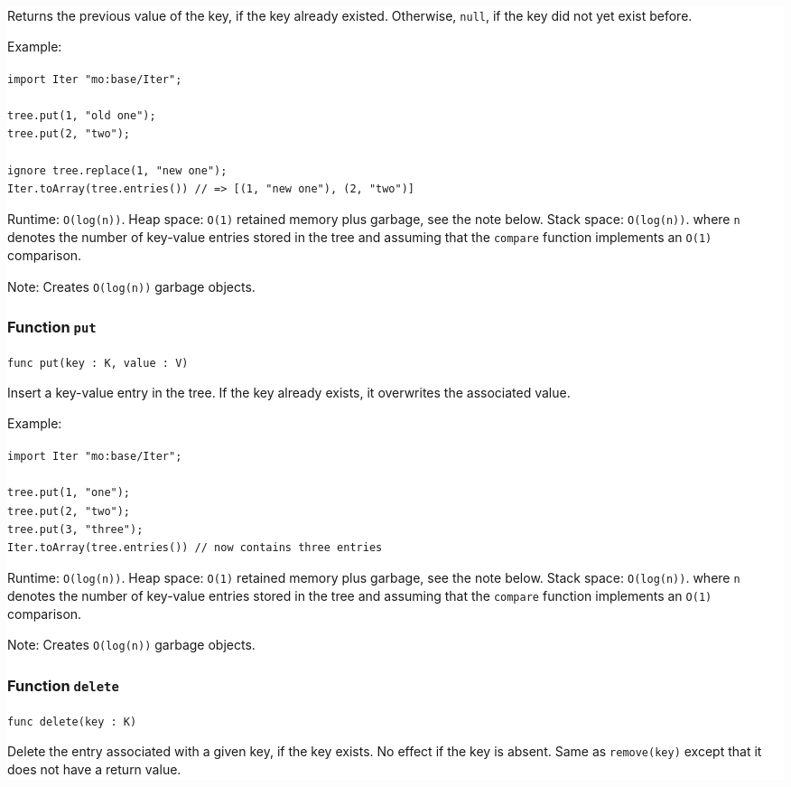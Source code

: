 Returns the previous value of the key, if the key already existed.
Otherwise, `null`, if the key did not yet exist before.

Example:
```motoko include=initialize
import Iter "mo:base/Iter";

tree.put(1, "old one");
tree.put(2, "two");

ignore tree.replace(1, "new one");
Iter.toArray(tree.entries()) // => [(1, "new one"), (2, "two")]
```

Runtime: `O(log(n))`.
Heap space: `O(1)` retained memory plus garbage, see the note below.
Stack space: `O(log(n))`.
where `n` denotes the number of key-value entries stored in the tree and
assuming that the `compare` function implements an `O(1)` comparison.

Note: Creates `O(log(n))` garbage objects.


### Function `put`
``` motoko no-repl
func put(key : K, value : V)
```

Insert a key-value entry in the tree. If the key already exists, it overwrites the associated value.

Example:
```motoko include=initialize
import Iter "mo:base/Iter";

tree.put(1, "one");
tree.put(2, "two");
tree.put(3, "three");
Iter.toArray(tree.entries()) // now contains three entries
```

Runtime: `O(log(n))`.
Heap space: `O(1)` retained memory plus garbage, see the note below.
Stack space: `O(log(n))`.
where `n` denotes the number of key-value entries stored in the tree and
assuming that the `compare` function implements an `O(1)` comparison.

Note: Creates `O(log(n))` garbage objects.


### Function `delete`
``` motoko no-repl
func delete(key : K)
```

Delete the entry associated with a given key, if the key exists.
No effect if the key is absent. Same as `remove(key)` except that it
does not have a return value.
